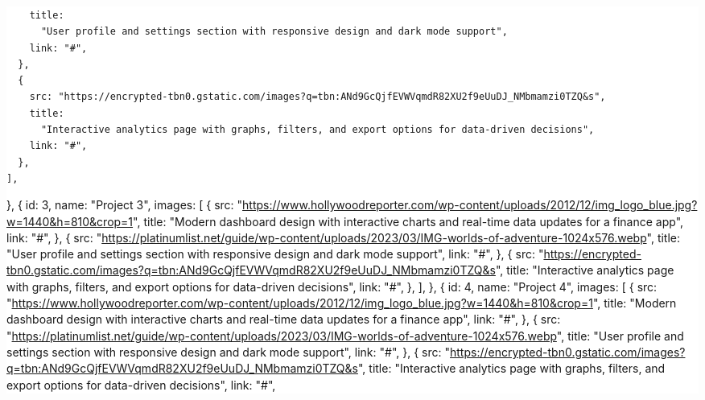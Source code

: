         title:
          "User profile and settings section with responsive design and dark mode support",
        link: "#",
      },
      {
        src: "https://encrypted-tbn0.gstatic.com/images?q=tbn:ANd9GcQjfEVWVqmdR82XU2f9eUuDJ_NMbmamzi0TZQ&s",
        title:
          "Interactive analytics page with graphs, filters, and export options for data-driven decisions",
        link: "#",
      },
    ],
  },
  {
    id: 3,
    name: "Project 3",
    images: [
      {
        src: "https://www.hollywoodreporter.com/wp-content/uploads/2012/12/img_logo_blue.jpg?w=1440&h=810&crop=1",
        title:
          "Modern dashboard design with interactive charts and real-time data updates for a finance app",
        link: "#",
      },
      {
        src: "https://platinumlist.net/guide/wp-content/uploads/2023/03/IMG-worlds-of-adventure-1024x576.webp",
        title:
          "User profile and settings section with responsive design and dark mode support",
        link: "#",
      },
      {
        src: "https://encrypted-tbn0.gstatic.com/images?q=tbn:ANd9GcQjfEVWVqmdR82XU2f9eUuDJ_NMbmamzi0TZQ&s",
        title:
          "Interactive analytics page with graphs, filters, and export options for data-driven decisions",
        link: "#",
      },
    ],
  },
  {
    id: 4,
    name: "Project 4",
    images: [
      {
        src: "https://www.hollywoodreporter.com/wp-content/uploads/2012/12/img_logo_blue.jpg?w=1440&h=810&crop=1",
        title:
          "Modern dashboard design with interactive charts and real-time data updates for a finance app",
        link: "#",
      },
      {
        src: "https://platinumlist.net/guide/wp-content/uploads/2023/03/IMG-worlds-of-adventure-1024x576.webp",
        title:
          "User profile and settings section with responsive design and dark mode support",
        link: "#",
      },
      {
        src: "https://encrypted-tbn0.gstatic.com/images?q=tbn:ANd9GcQjfEVWVqmdR82XU2f9eUuDJ_NMbmamzi0TZQ&s",
        title:
          "Interactive analytics page with graphs, filters, and export options for data-driven decisions",
        link: "#",